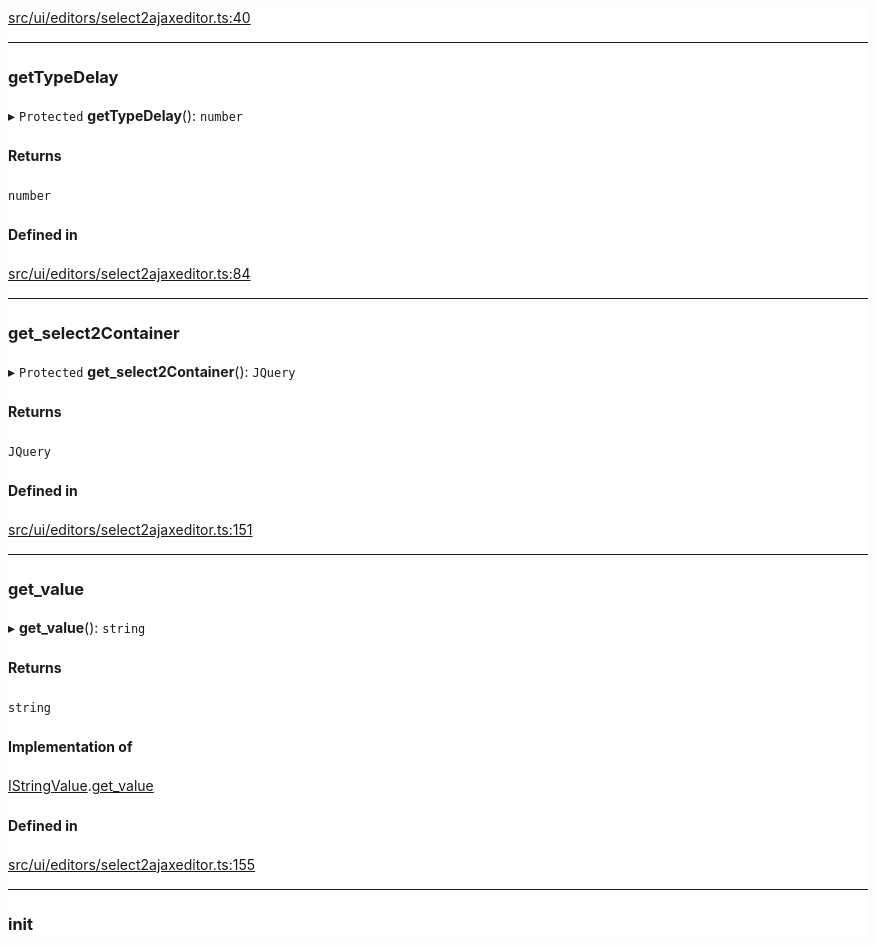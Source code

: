 [src/ui/editors/select2ajaxeditor.ts:40](https://github.com/serenity-is/serenity/blob/master/packages/corelib/src/ui/editors/select2ajaxeditor.ts#line&#x3D;40)

___

### getTypeDelay

▸ `Protected` **getTypeDelay**(): `number`

#### Returns

`number`

#### Defined in

[src/ui/editors/select2ajaxeditor.ts:84](https://github.com/serenity-is/serenity/blob/master/packages/corelib/src/ui/editors/select2ajaxeditor.ts#line&#x3D;84)

___

### get\_select2Container

▸ `Protected` **get_select2Container**(): `JQuery`

#### Returns

`JQuery`

#### Defined in

[src/ui/editors/select2ajaxeditor.ts:151](https://github.com/serenity-is/serenity/blob/master/packages/corelib/src/ui/editors/select2ajaxeditor.ts#line&#x3D;151)

___

### get\_value

▸ **get_value**(): `string`

#### Returns

`string`

#### Implementation of

[IStringValue](corelib.IStringValue.md).[get_value](corelib.IStringValue.md#get_value)

#### Defined in

[src/ui/editors/select2ajaxeditor.ts:155](https://github.com/serenity-is/serenity/blob/master/packages/corelib/src/ui/editors/select2ajaxeditor.ts#line&#x3D;155)

___

### init
